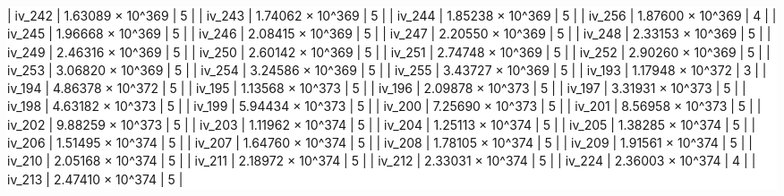 | iv_242 | 1.63089 × 10^369 | 5 |
| iv_243 | 1.74062 × 10^369 | 5 |
| iv_244 | 1.85238 × 10^369 | 5 |
| iv_256 | 1.87600 × 10^369 | 4 |
| iv_245 | 1.96668 × 10^369 | 5 |
| iv_246 | 2.08415 × 10^369 | 5 |
| iv_247 | 2.20550 × 10^369 | 5 |
| iv_248 | 2.33153 × 10^369 | 5 |
| iv_249 | 2.46316 × 10^369 | 5 |
| iv_250 | 2.60142 × 10^369 | 5 |
| iv_251 | 2.74748 × 10^369 | 5 |
| iv_252 | 2.90260 × 10^369 | 5 |
| iv_253 | 3.06820 × 10^369 | 5 |
| iv_254 | 3.24586 × 10^369 | 5 |
| iv_255 | 3.43727 × 10^369 | 5 |
| iv_193 | 1.17948 × 10^372 | 3 |
| iv_194 | 4.86378 × 10^372 | 5 |
| iv_195 | 1.13568 × 10^373 | 5 |
| iv_196 | 2.09878 × 10^373 | 5 |
| iv_197 | 3.31931 × 10^373 | 5 |
| iv_198 | 4.63182 × 10^373 | 5 |
| iv_199 | 5.94434 × 10^373 | 5 |
| iv_200 | 7.25690 × 10^373 | 5 |
| iv_201 | 8.56958 × 10^373 | 5 |
| iv_202 | 9.88259 × 10^373 | 5 |
| iv_203 | 1.11962 × 10^374 | 5 |
| iv_204 | 1.25113 × 10^374 | 5 |
| iv_205 | 1.38285 × 10^374 | 5 |
| iv_206 | 1.51495 × 10^374 | 5 |
| iv_207 | 1.64760 × 10^374 | 5 |
| iv_208 | 1.78105 × 10^374 | 5 |
| iv_209 | 1.91561 × 10^374 | 5 |
| iv_210 | 2.05168 × 10^374 | 5 |
| iv_211 | 2.18972 × 10^374 | 5 |
| iv_212 | 2.33031 × 10^374 | 5 |
| iv_224 | 2.36003 × 10^374 | 4 |
| iv_213 | 2.47410 × 10^374 | 5 |